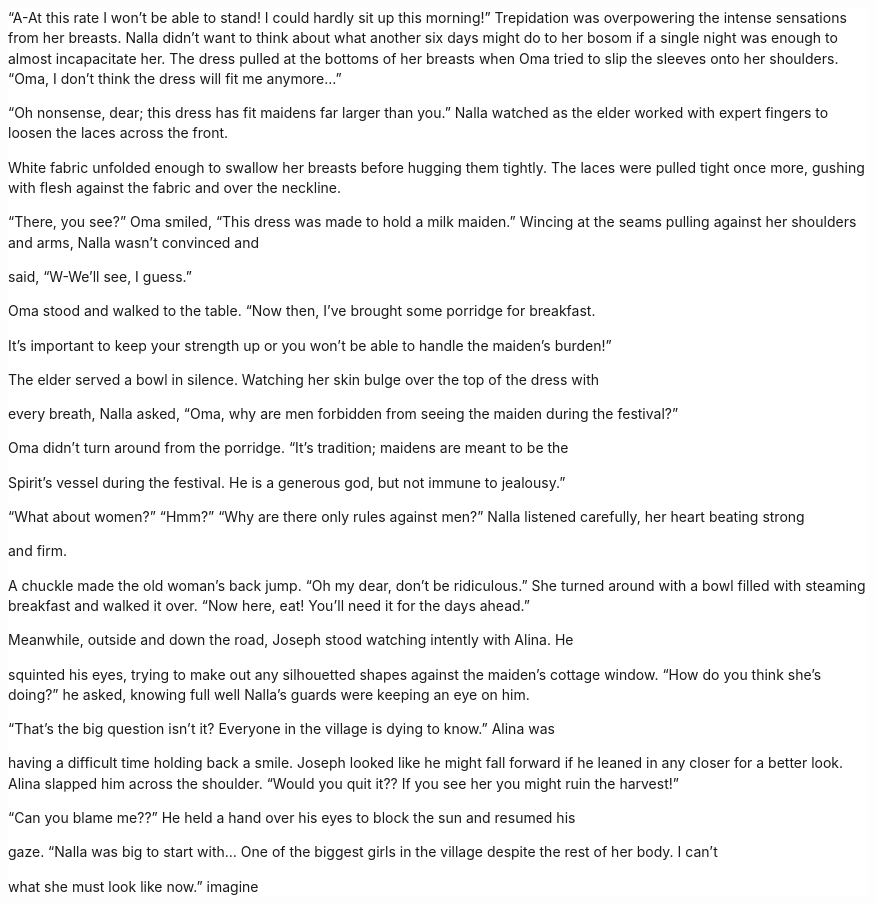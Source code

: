 “A-At this rate I won’t be able to stand! I could hardly sit up this morning!” Trepidation 
was overpowering the intense sensations from her breasts. Nalla didn’t want to think about what 
another six days might do to her bosom if a single night was enough to almost incapacitate her. 
The dress pulled at the bottoms of her breasts when Oma tried to slip the sleeves onto her 
shoulders. “Oma, I don’t think the dress will fit me anymore…” 

“Oh nonsense, dear; this dress has fit maidens far larger than you.” 
Nalla watched as the elder worked with expert fingers to loosen the laces across the front. 

White fabric unfolded enough to swallow her breasts before hugging them tightly. The laces 
were pulled tight once more, gushing with flesh against the fabric and over the neckline. 

“There, you see?” Oma smiled, “This dress was made to hold a milk maiden.” 
Wincing at the seams pulling against her shoulders and arms, Nalla wasn’t convinced and 

said, “W-We’ll see, I guess.” 

Oma stood and walked to the table. “Now then, I’ve brought some porridge for breakfast. 

It’s important to keep your strength up or you won’t be able to handle the maiden’s burden!” 

The elder served a bowl in silence. Watching her skin bulge over the top of the dress with 

every breath, Nalla asked, “Oma, why are men forbidden from seeing the maiden during the 
festival?” 

Oma didn’t turn around from the porridge. “It’s tradition; maidens are meant to be the 

Spirit’s vessel during the festival. He is a generous god, but not immune to jealousy.” 

“What about women?” 
“Hmm?” 
“Why are there only rules against men?” Nalla listened carefully, her heart beating strong 

and firm. 

A chuckle made the old woman’s back jump. “Oh my dear, don’t be ridiculous.” She 
turned around with a bowl filled with steaming breakfast and walked it over. “Now here, eat! 
You’ll need it for the days ahead.” 

Meanwhile, outside and down the road, Joseph stood watching intently with Alina. He 

squinted his eyes, trying to make out any silhouetted shapes against the maiden’s cottage 
window. “How do you think she’s doing?” he asked, knowing full well Nalla’s guards were 
keeping an eye on him. 

“That’s the big question isn’t it? Everyone in the village is dying to know.” Alina was 

having a difficult time holding back a smile. Joseph looked like he might fall forward if he 
leaned in any closer for a better look. Alina slapped him across the shoulder. “Would you quit 
it?? If you see her you might ruin the harvest!” 

“Can you blame me??” He held a hand over his eyes to block the sun and resumed his 

gaze. “Nalla was big to start with… One of the biggest girls in the village despite the rest of her 
body. I can’t 

 what she must look like now.” 
imagine
​
